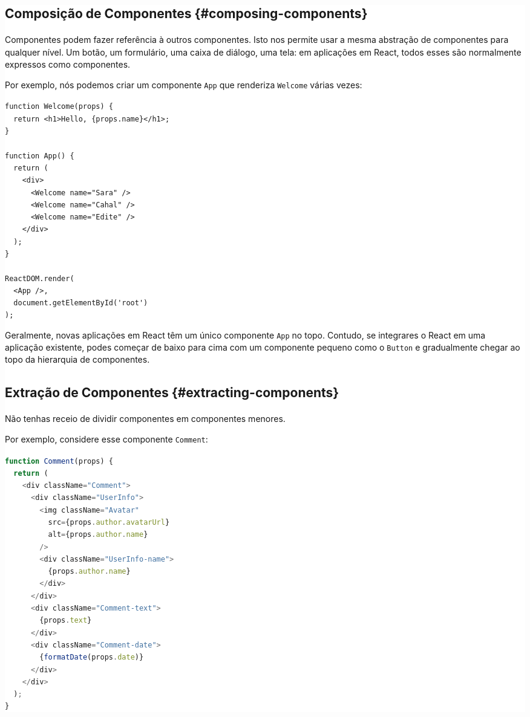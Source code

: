 ## Composição de Componentes {#composing-components}

Componentes podem fazer referência à outros componentes. Isto nos permite usar a mesma abstração de componentes para qualquer nível. Um botão, um formulário, uma caixa de diálogo, uma tela: em aplicações em React, todos esses são normalmente expressos como componentes.

Por exemplo, nós podemos criar um componente `App` que renderiza `Welcome` várias vezes:

```js{8-10}
function Welcome(props) {
  return <h1>Hello, {props.name}</h1>;
}

function App() {
  return (
    <div>
      <Welcome name="Sara" />
      <Welcome name="Cahal" />
      <Welcome name="Edite" />
    </div>
  );
}

ReactDOM.render(
  <App />,
  document.getElementById('root')
);
```

[](codepen://components-and-props/composing-components)

Geralmente, novas aplicações em React têm um único componente `App` no topo. Contudo, se integrares o React em uma aplicação existente, podes começar de baixo para cima com um componente pequeno como o `Button` e gradualmente chegar ao topo da hierarquia de componentes.

## Extração de Componentes {#extracting-components}

Não tenhas receio de dividir componentes em componentes menores.

Por exemplo, considere esse componente `Comment`:

```js
function Comment(props) {
  return (
    <div className="Comment">
      <div className="UserInfo">
        <img className="Avatar"
          src={props.author.avatarUrl}
          alt={props.author.name}
        />
        <div className="UserInfo-name">
          {props.author.name}
        </div>
      </div>
      <div className="Comment-text">
        {props.text}
      </div>
      <div className="Comment-date">
        {formatDate(props.date)}
      </div>
    </div>
  );
}
```
